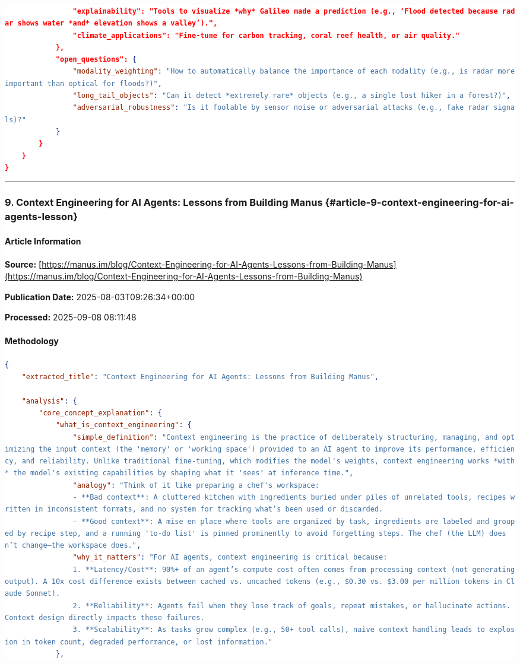 ```json
                "explainability": "Tools to visualize *why* Galileo made a prediction (e.g., ‘Flood detected because radar shows water *and* elevation shows a valley’).",
                "climate_applications": "Fine-tune for carbon tracking, coral reef health, or air quality."
            },
            "open_questions": {
                "modality_weighting": "How to automatically balance the importance of each modality (e.g., is radar more important than optical for floods?)",
                "long_tail_objects": "Can it detect *extremely rare* objects (e.g., a single lost hiker in a forest?)",
                "adversarial_robustness": "Is it foolable by sensor noise or adversarial attacks (e.g., fake radar signals)?"
            }
        }
    }
}
```


---

### 9. Context Engineering for AI Agents: Lessons from Building Manus {#article-9-context-engineering-for-ai-agents-lesson}

#### Article Information

**Source:** [https://manus.im/blog/Context-Engineering-for-AI-Agents-Lessons-from-Building-Manus](https://manus.im/blog/Context-Engineering-for-AI-Agents-Lessons-from-Building-Manus)

**Publication Date:** 2025-08-03T09:26:34+00:00

**Processed:** 2025-09-08 08:11:48

#### Methodology

```json
{
    "extracted_title": "Context Engineering for AI Agents: Lessons from Building Manus",

    "analysis": {
        "core_concept_explanation": {
            "what_is_context_engineering": {
                "simple_definition": "Context engineering is the practice of deliberately structuring, managing, and optimizing the input context (the 'memory' or 'working space') provided to an AI agent to improve its performance, efficiency, and reliability. Unlike traditional fine-tuning, which modifies the model's weights, context engineering works *with* the model's existing capabilities by shaping what it 'sees' at inference time.",
                "analogy": "Think of it like preparing a chef's workspace:
                - **Bad context**: A cluttered kitchen with ingredients buried under piles of unrelated tools, recipes written in inconsistent formats, and no system for tracking what’s been used or discarded.
                - **Good context**: A mise en place where tools are organized by task, ingredients are labeled and grouped by recipe step, and a running 'to-do list' is pinned prominently to avoid forgetting steps. The chef (the LLM) doesn’t change—the workspace does.",
                "why_it_matters": "For AI agents, context engineering is critical because:
                1. **Latency/Cost**: 90%+ of an agent’s compute cost often comes from processing context (not generating output). A 10x cost difference exists between cached vs. uncached tokens (e.g., $0.30 vs. $3.00 per million tokens in Claude Sonnet).
                2. **Reliability**: Agents fail when they lose track of goals, repeat mistakes, or hallucinate actions. Context design directly impacts these failures.
                3. **Scalability**: As tasks grow complex (e.g., 50+ tool calls), naive context handling leads to explosion in token count, degraded performance, or lost information."
            },
```